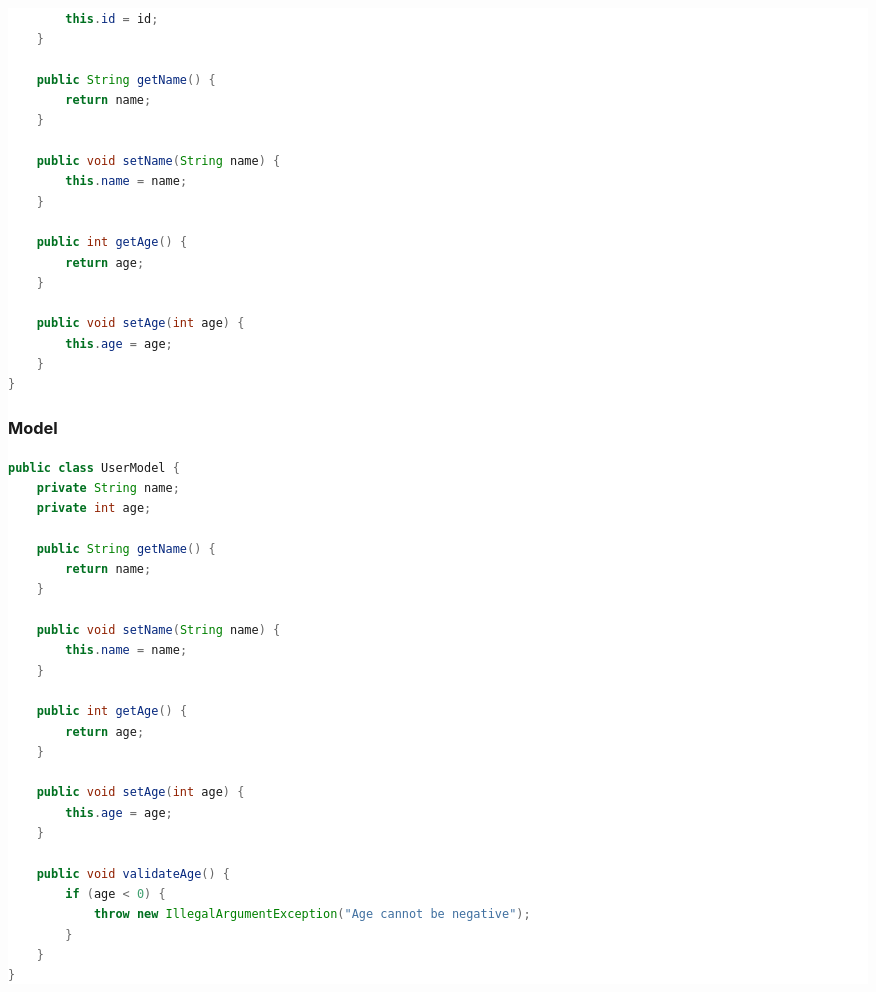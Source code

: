 ```java
        this.id = id;
    }

    public String getName() {
        return name;
    }

    public void setName(String name) {
        this.name = name;
    }

    public int getAge() {
        return age;
    }

    public void setAge(int age) {
        this.age = age;
    }
}
```

### Model
```java
public class UserModel {
    private String name;
    private int age;

    public String getName() {
        return name;
    }

    public void setName(String name) {
        this.name = name;
    }

    public int getAge() {
        return age;
    }

    public void setAge(int age) {
        this.age = age;
    }

    public void validateAge() {
        if (age < 0) {
            throw new IllegalArgumentException("Age cannot be negative");
        }
    }
}
```
